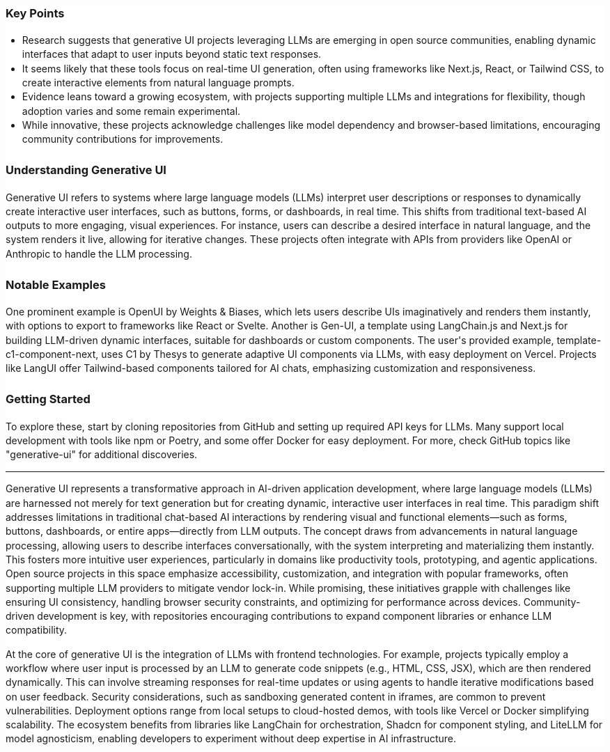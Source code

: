 ### Key Points
- Research suggests that generative UI projects leveraging LLMs are emerging in open source communities, enabling dynamic interfaces that adapt to user inputs beyond static text responses.
- It seems likely that these tools focus on real-time UI generation, often using frameworks like Next.js, React, or Tailwind CSS, to create interactive elements from natural language prompts.
- Evidence leans toward a growing ecosystem, with projects supporting multiple LLMs and integrations for flexibility, though adoption varies and some remain experimental.
- While innovative, these projects acknowledge challenges like model dependency and browser-based limitations, encouraging community contributions for improvements.

### Understanding Generative UI
Generative UI refers to systems where large language models (LLMs) interpret user descriptions or responses to dynamically create interactive user interfaces, such as buttons, forms, or dashboards, in real time. This shifts from traditional text-based AI outputs to more engaging, visual experiences. For instance, users can describe a desired interface in natural language, and the system renders it live, allowing for iterative changes. These projects often integrate with APIs from providers like OpenAI or Anthropic to handle the LLM processing.

### Notable Examples
One prominent example is OpenUI by Weights & Biases, which lets users describe UIs imaginatively and renders them instantly, with options to export to frameworks like React or Svelte. Another is Gen-UI, a template using LangChain.js and Next.js for building LLM-driven dynamic interfaces, suitable for dashboards or custom components. The user's provided example, template-c1-component-next, uses C1 by Thesys to generate adaptive UI components via LLMs, with easy deployment on Vercel. Projects like LangUI offer Tailwind-based components tailored for AI chats, emphasizing customization and responsiveness.

### Getting Started
To explore these, start by cloning repositories from GitHub and setting up required API keys for LLMs. Many support local development with tools like npm or Poetry, and some offer Docker for easy deployment. For more, check GitHub topics like "generative-ui" for additional discoveries.

---

Generative UI represents a transformative approach in AI-driven application development, where large language models (LLMs) are harnessed not merely for text generation but for creating dynamic, interactive user interfaces in real time. This paradigm shift addresses limitations in traditional chat-based AI interactions by rendering visual and functional elements—such as forms, buttons, dashboards, or entire apps—directly from LLM outputs. The concept draws from advancements in natural language processing, allowing users to describe interfaces conversationally, with the system interpreting and materializing them instantly. This fosters more intuitive user experiences, particularly in domains like productivity tools, prototyping, and agentic applications. Open source projects in this space emphasize accessibility, customization, and integration with popular frameworks, often supporting multiple LLM providers to mitigate vendor lock-in. While promising, these initiatives grapple with challenges like ensuring UI consistency, handling browser security constraints, and optimizing for performance across devices. Community-driven development is key, with repositories encouraging contributions to expand component libraries or enhance LLM compatibility.

At the core of generative UI is the integration of LLMs with frontend technologies. For example, projects typically employ a workflow where user input is processed by an LLM to generate code snippets (e.g., HTML, CSS, JSX), which are then rendered dynamically. This can involve streaming responses for real-time updates or using agents to handle iterative modifications based on user feedback. Security considerations, such as sandboxing generated content in iframes, are common to prevent vulnerabilities. Deployment options range from local setups to cloud-hosted demos, with tools like Vercel or Docker simplifying scalability. The ecosystem benefits from libraries like LangChain for orchestration, Shadcn for component styling, and LiteLLM for model agnosticism, enabling developers to experiment without deep expertise in AI infrastructure.
